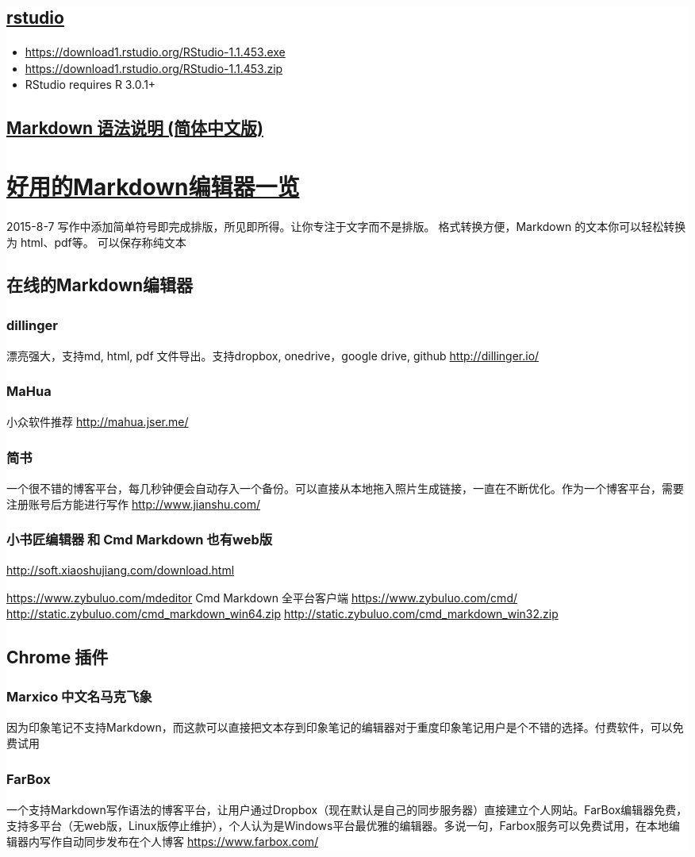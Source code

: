 
## [rstudio](https://www.rstudio.com/products/rstudio/download/#download)
- https://download1.rstudio.org/RStudio-1.1.453.exe
- https://download1.rstudio.org/RStudio-1.1.453.zip
- RStudio requires R 3.0.1+



## [Markdown 语法说明 (简体中文版)](http://wowubuntu.com/markdown/)



# [好用的Markdown编辑器一览](http://www.williamlong.info/archives/4319.html)
2015-8-7
写作中添加简单符号即完成排版，所见即所得。让你专注于文字而不是排版。
格式转换方便，Markdown 的文本你可以轻松转换为 html、pdf等。
可以保存称纯文本

## 在线的Markdown编辑器
### dillinger
漂亮强大，支持md, html, pdf 文件导出。支持dropbox, onedrive，google drive, github
http://dillinger.io/

### MaHua
小众软件推荐    http://mahua.jser.me/

### 简书
一个很不错的博客平台，每几秒钟便会自动存入一个备份。可以直接从本地拖入照片生成链接，一直在不断优化。作为一个博客平台，需要注册账号后方能进行写作
http://www.jianshu.com/

### 小书匠编辑器 和 Cmd Markdown 也有web版
http://soft.xiaoshujiang.com/download.html

https://www.zybuluo.com/mdeditor
Cmd Markdown
全平台客户端 https://www.zybuluo.com/cmd/
http://static.zybuluo.com/cmd_markdown_win64.zip
http://static.zybuluo.com/cmd_markdown_win32.zip


## Chrome 插件
### Marxico 中文名马克飞象
因为印象笔记不支持Markdown，而这款可以直接把文本存到印象笔记的编辑器对于重度印象笔记用户是个不错的选择。付费软件，可以免费试用

### FarBox
一个支持Markdown写作语法的博客平台，让用户通过Dropbox（现在默认是自己的同步服务器）直接建立个人网站。FarBox编辑器免费，支持多平台（无web版，Linux版停止维护），个人认为是Windows平台最优雅的编辑器。多说一句，Farbox服务可以免费试用，在本地编辑器内写作自动同步发布在个人博客
https://www.farbox.com/

